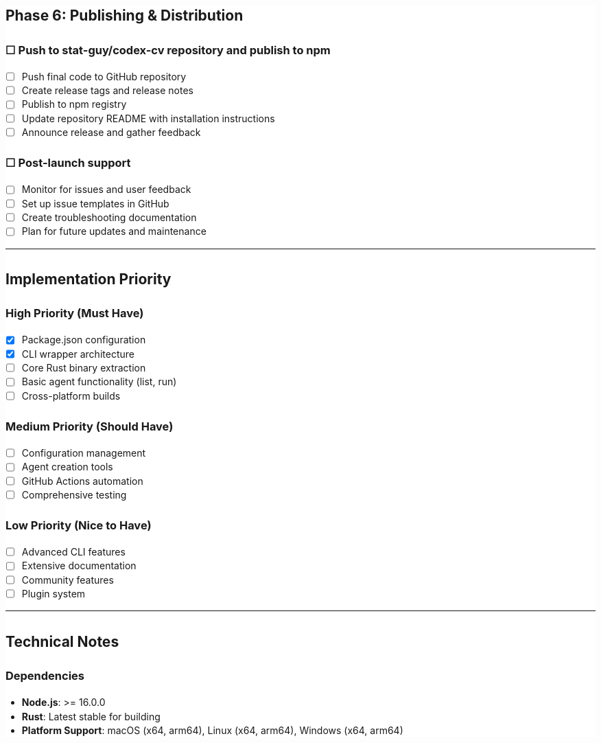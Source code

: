 
## Phase 6: Publishing & Distribution

### ☐ Push to stat-guy/codex-cv repository and publish to npm
- [ ] Push final code to GitHub repository
- [ ] Create release tags and release notes
- [ ] Publish to npm registry
- [ ] Update repository README with installation instructions
- [ ] Announce release and gather feedback

### ☐ Post-launch support
- [ ] Monitor for issues and user feedback
- [ ] Set up issue templates in GitHub
- [ ] Create troubleshooting documentation
- [ ] Plan for future updates and maintenance

---

## Implementation Priority

### High Priority (Must Have)
- [x] Package.json configuration
- [x] CLI wrapper architecture
- [ ] Core Rust binary extraction
- [ ] Basic agent functionality (list, run)
- [ ] Cross-platform builds

### Medium Priority (Should Have)
- [ ] Configuration management
- [ ] Agent creation tools
- [ ] GitHub Actions automation
- [ ] Comprehensive testing

### Low Priority (Nice to Have)
- [ ] Advanced CLI features
- [ ] Extensive documentation
- [ ] Community features
- [ ] Plugin system

---

## Technical Notes

### Dependencies
- **Node.js**: >= 16.0.0
- **Rust**: Latest stable for building
- **Platform Support**: macOS (x64, arm64), Linux (x64, arm64), Windows (x64, arm64)

